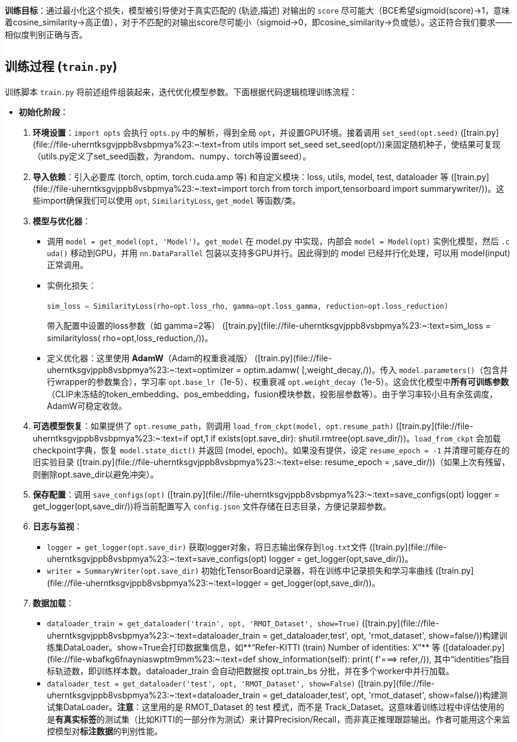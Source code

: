 **训练目标**：通过最小化这个损失，模型被引导使对于真实匹配的 (轨迹,描述) 对输出的 `score` 尽可能大（BCE希望sigmoid(score)→1，意味着cosine_similarity→高正值），对于不匹配的对输出score尽可能小（sigmoid→0，即cosine_similarity→负或低）。这正符合我们要求——相似度判别正确与否。

## 训练过程 (`train.py`)

训练脚本 `train.py` 将前述组件组装起来，迭代优化模型参数。下面根据代码逻辑梳理训练流程：

- **初始化阶段**：

  1. **环境设置**：`import opts` 会执行 `opts.py` 中的解析，得到全局 `opt`，并设置GPU环境。接着调用 `set_seed(opt.seed)` ([train.py](file://file-uherntksgvjppb8vsbpmya%23:~:text=from utils import set_seed set_seed(opt/))来固定随机种子，使结果可复现（utils.py定义了set_seed函数，为random、numpy、torch等设置seed）。

  2. **导入依赖**：引入必要库 (torch, optim, torch.cuda.amp 等) 和自定义模块：loss, utils, model, test, dataloader 等 ([train.py](file://file-uherntksgvjppb8vsbpmya%23:~:text=import torch from torch import,tensorboard import summarywriter/))。这些import确保我们可以使用 `opt`, `SimilarityLoss`, `get_model` 等函数/类。

  3. **模型与优化器**：

     - 调用 `model = get_model(opt, 'Model')`。`get_model` 在 model.py 中实现，内部会 `model = Model(opt)` 实例化模型，然后 `.cuda()` 移动到GPU，并用 `nn.DataParallel` 包装以支持多GPU并行。因此得到的 model 已经并行化处理，可以用 model(input) 正常调用。

     - 实例化损失：

       ```python
       sim_loss = SimilarityLoss(rho=opt.loss_rho, gamma=opt.loss_gamma, reduction=opt.loss_reduction)
       ```

       带入配置中设置的loss参数（如 gamma=2等） ([train.py](file://file-uherntksgvjppb8vsbpmya%23:~:text=sim_loss = similarityloss( rho=opt,loss_reduction,/))。

     - 定义优化器：这里使用 **AdamW**（Adam的权重衰减版） ([train.py](file://file-uherntksgvjppb8vsbpmya%23:~:text=optimizer = optim.adamw( [,weight_decay,/))。传入 `model.parameters()`（包含并行wrapper的参数集合），学习率 `opt.base_lr`（1e-5）、权重衰减 `opt.weight_decay`（1e-5）。这会优化模型中**所有可训练参数**（CLIP未冻结的token_embedding、pos_embedding，fusion模块参数，投影层参数等）。由于学习率较小且有余弦调度，AdamW可稳定收敛。

  4. **可选模型恢复**：如果提供了 `opt.resume_path`，则调用 `load_from_ckpt(model, opt.resume_path)` ([train.py](file://file-uherntksgvjppb8vsbpmya%23:~:text=if opt,1 if exists(opt.save_dir): shutil.rmtree(opt.save_dir/))。`load_from_ckpt` 会加载checkpoint字典，恢复 `model.state_dict()` 并返回 (model, epoch)。如果没有提供，设定 `resume_epoch = -1` 并清理可能存在的旧实验目录 ([train.py](file://file-uherntksgvjppb8vsbpmya%23:~:text=else: resume_epoch = ,save_dir/))（如果上次有残留，则删除opt.save_dir以避免冲突）。

  5. **保存配置**：调用 `save_configs(opt)` ([train.py](file://file-uherntksgvjppb8vsbpmya%23:~:text=save_configs(opt) logger = get_logger(opt,save_dir/))将当前配置写入 `config.json` 文件存储在日志目录，方便记录超参数。

  6. **日志与监视**：

     - `logger = get_logger(opt.save_dir)` 获取logger对象，将日志输出保存到`log.txt`文件 ([train.py](file://file-uherntksgvjppb8vsbpmya%23:~:text=save_configs(opt) logger = get_logger(opt,save_dir/))。
     - `writer = SummaryWriter(opt.save_dir)` 初始化TensorBoard记录器，将在训练中记录损失和学习率曲线 ([train.py](file://file-uherntksgvjppb8vsbpmya%23:~:text=logger = get_logger(opt,save_dir/))。

  7. **数据加载**：

     - `dataloader_train = get_dataloader('train', opt, 'RMOT_Dataset', show=True)` ([train.py](file://file-uherntksgvjppb8vsbpmya%23:~:text=dataloader_train = get_dataloader,test', opt, 'rmot_dataset', show=false/))构建训练集DataLoader。show=True会打印数据集信息，如**“Refer-KITTI (train) Number of identities: X”** 等 ([dataloader.py](file://file-wbafkg6fnayniaswptm9mm%23:~:text=def show_information(self): print( f'===> refer,/)), 其中“identities”指目标轨迹数，即训练样本数。dataloader_train 会自动把数据按 opt.train_bs 分批，并在多个worker中并行加载。
     - `dataloader_test = get_dataloader('test', opt, 'RMOT_Dataset', show=False)` ([train.py](file://file-uherntksgvjppb8vsbpmya%23:~:text=dataloader_train = get_dataloader,test', opt, 'rmot_dataset', show=false/))构建测试集DataLoader。**注意**：这里用的是 RMOT_Dataset 的 test 模式，而不是 Track_Dataset。这意味着训练过程中评估使用的是**有真实标签**的测试集（比如KITTI的一部分作为测试）来计算Precision/Recall，而非真正推理跟踪输出。作者可能用这个来监控模型对**标注数据**的判别性能。
